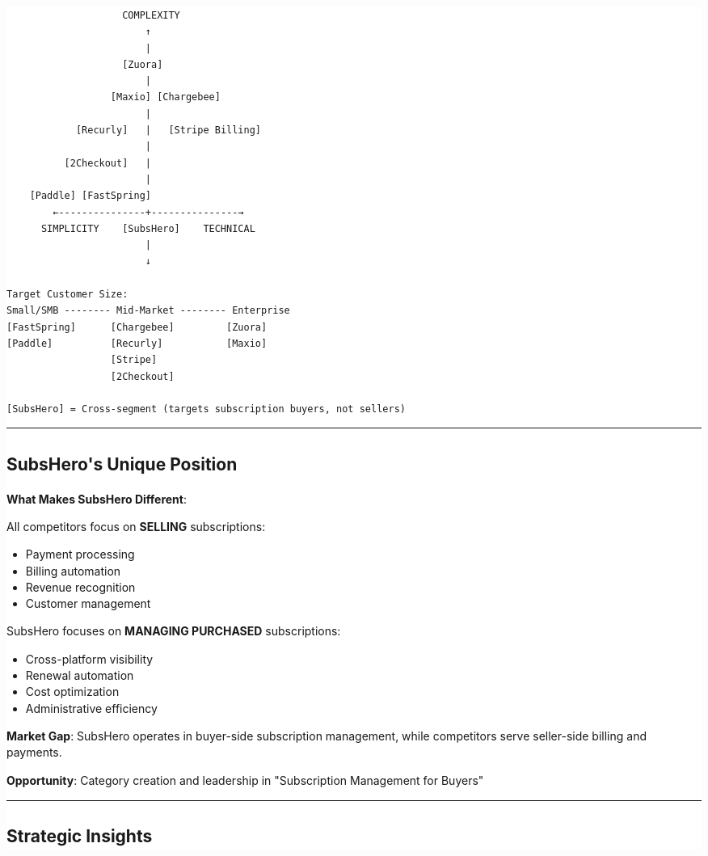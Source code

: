```
                    COMPLEXITY
                        ↑
                        |
                    [Zuora]
                        |
                  [Maxio] [Chargebee]
                        |
            [Recurly]   |   [Stripe Billing]
                        |
          [2Checkout]   |
                        |
    [Paddle] [FastSpring]
        ←---------------+---------------→
      SIMPLICITY    [SubsHero]    TECHNICAL
                        |
                        ↓

Target Customer Size:
Small/SMB -------- Mid-Market -------- Enterprise
[FastSpring]      [Chargebee]         [Zuora]
[Paddle]          [Recurly]           [Maxio]
                  [Stripe]
                  [2Checkout]

[SubsHero] = Cross-segment (targets subscription buyers, not sellers)
```

---

## SubsHero's Unique Position

**What Makes SubsHero Different**:

All competitors focus on **SELLING** subscriptions:
- Payment processing
- Billing automation
- Revenue recognition
- Customer management

SubsHero focuses on **MANAGING PURCHASED** subscriptions:
- Cross-platform visibility
- Renewal automation
- Cost optimization
- Administrative efficiency

**Market Gap**: SubsHero operates in buyer-side subscription management, while competitors serve seller-side billing and payments.

**Opportunity**: Category creation and leadership in "Subscription Management for Buyers"

---

## Strategic Insights

